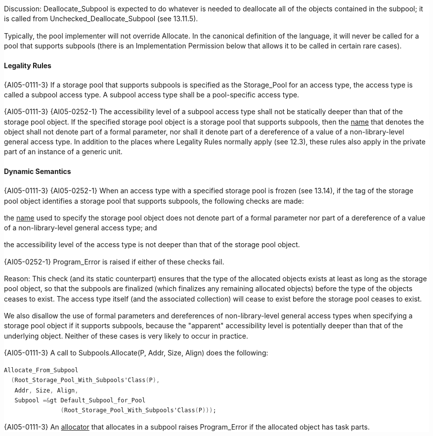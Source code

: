 Discussion: Deallocate_Subpool is expected to do whatever is needed to deallocate all of the objects contained in the subpool; it is called from Unchecked_Deallocate_Subpool (see 13.11.5).

Typically, the pool implementer will not override Allocate. In the canonical definition of the language, it will never be called for a pool that supports subpools (there is an Implementation Permission below that allows it to be called in certain rare cases). 


#### Legality Rules

{AI05-0111-3} If a storage pool that supports subpools is specified as the Storage_Pool for an access type, the access type is called a subpool access type. A subpool access type shall be a pool-specific access type.

{AI05-0111-3} {AI05-0252-1} The accessibility level of a subpool access type shall not be statically deeper than that of the storage pool object. If the specified storage pool object is a storage pool that supports subpools, then the [name](./AA-4.1#S0091) that denotes the object shall not denote part of a formal parameter, nor shall it denote part of a dereference of a value of a non-library-level general access type. In addition to the places where Legality Rules normally apply (see 12.3), these rules also apply in the private part of an instance of a generic unit. 


#### Dynamic Semantics

{AI05-0111-3} {AI05-0252-1} When an access type with a specified storage pool is frozen (see 13.14), if the tag of the storage pool object identifies a storage pool that supports subpools, the following checks are made:

the [name](./AA-4.1#S0091) used to specify the storage pool object does not denote part of a formal parameter nor part of a dereference of a value of a non-library-level general access type; and

the accessibility level of the access type is not deeper than that of the storage pool object. 

{AI05-0252-1} Program_Error is raised if either of these checks fail.

Reason: This check (and its static counterpart) ensures that the type of the allocated objects exists at least as long as the storage pool object, so that the subpools are finalized (which finalizes any remaining allocated objects) before the type of the objects ceases to exist. The access type itself (and the associated collection) will cease to exist before the storage pool ceases to exist.

We also disallow the use of formal parameters and dereferences of non-library-level general access types when specifying a storage pool object if it supports subpools, because the "apparent" accessibility level is potentially deeper than that of the underlying object. Neither of these cases is very likely to occur in practice. 

{AI05-0111-3} A call to Subpools.Allocate(P, Addr, Size, Align) does the following:

```ada
Allocate_From_Subpool
  (Root_Storage_Pool_With_Subpools'Class(P),
   Addr, Size, Align,
   Subpool =&gt Default_Subpool_for_Pool
                (Root_Storage_Pool_With_Subpools'Class(P)));

```

{AI05-0111-3} An [allocator](./AA-4.8#S0164) that allocates in a subpool raises Program_Error if the allocated object has task parts.
